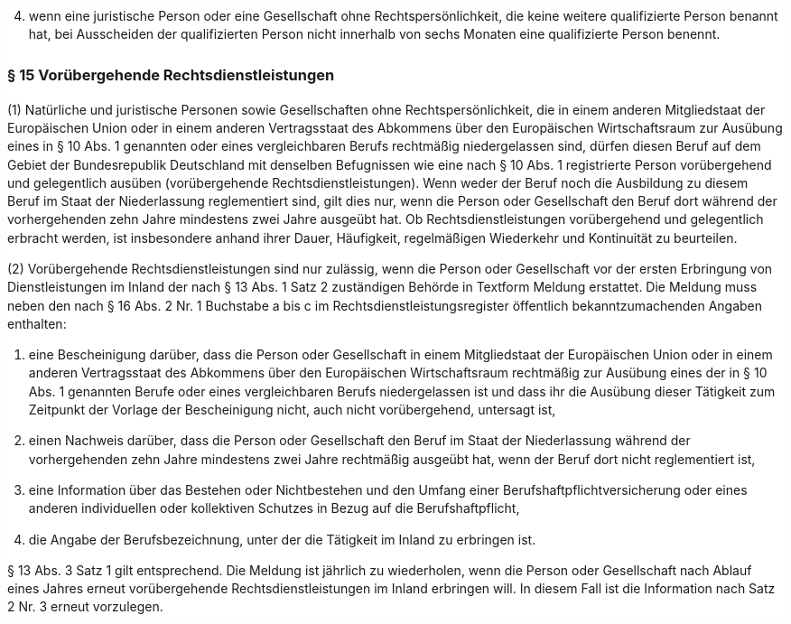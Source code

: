 
4.  wenn eine juristische Person oder eine Gesellschaft ohne
    Rechtspersönlichkeit, die keine weitere qualifizierte Person benannt
    hat, bei Ausscheiden der qualifizierten Person nicht innerhalb von
    sechs Monaten eine qualifizierte Person benennt.

### § 15 Vorübergehende Rechtsdienstleistungen

(1) Natürliche und juristische Personen sowie Gesellschaften ohne
Rechtspersönlichkeit, die in einem anderen Mitgliedstaat der
Europäischen Union oder in einem anderen Vertragsstaat des Abkommens
über den Europäischen Wirtschaftsraum zur Ausübung eines in § 10 Abs.
1 genannten oder eines vergleichbaren Berufs rechtmäßig niedergelassen
sind, dürfen diesen Beruf auf dem Gebiet der Bundesrepublik
Deutschland mit denselben Befugnissen wie eine nach § 10 Abs. 1
registrierte Person vorübergehend und gelegentlich ausüben
(vorübergehende Rechtsdienstleistungen). Wenn weder der Beruf noch die
Ausbildung zu diesem Beruf im Staat der Niederlassung reglementiert
sind, gilt dies nur, wenn die Person oder Gesellschaft den Beruf dort
während der vorhergehenden zehn Jahre mindestens zwei Jahre ausgeübt
hat. Ob Rechtsdienstleistungen vorübergehend und gelegentlich erbracht
werden, ist insbesondere anhand ihrer Dauer, Häufigkeit, regelmäßigen
Wiederkehr und Kontinuität zu beurteilen.

(2) Vorübergehende Rechtsdienstleistungen sind nur zulässig, wenn die
Person oder Gesellschaft vor der ersten Erbringung von
Dienstleistungen im Inland der nach § 13 Abs. 1 Satz 2 zuständigen
Behörde in Textform Meldung erstattet. Die Meldung muss neben den nach
§ 16 Abs. 2 Nr. 1 Buchstabe a bis c im Rechtsdienstleistungsregister
öffentlich bekanntzumachenden Angaben enthalten:

1.  eine Bescheinigung darüber, dass die Person oder Gesellschaft in einem
    Mitgliedstaat der Europäischen Union oder in einem anderen
    Vertragsstaat des Abkommens über den Europäischen Wirtschaftsraum
    rechtmäßig zur Ausübung eines der in § 10 Abs. 1 genannten Berufe oder
    eines vergleichbaren Berufs niedergelassen ist und dass ihr die
    Ausübung dieser Tätigkeit zum Zeitpunkt der Vorlage der Bescheinigung
    nicht, auch nicht vorübergehend, untersagt ist,


2.  einen Nachweis darüber, dass die Person oder Gesellschaft den Beruf im
    Staat der Niederlassung während der vorhergehenden zehn Jahre
    mindestens zwei Jahre rechtmäßig ausgeübt hat, wenn der Beruf dort
    nicht reglementiert ist,


3.  eine Information über das Bestehen oder Nichtbestehen und den Umfang
    einer Berufshaftpflichtversicherung oder eines anderen individuellen
    oder kollektiven Schutzes in Bezug auf die Berufshaftpflicht,


4.  die Angabe der Berufsbezeichnung, unter der die Tätigkeit im Inland zu
    erbringen ist.



§ 13 Abs. 3 Satz 1 gilt entsprechend. Die Meldung ist jährlich zu
wiederholen, wenn die Person oder Gesellschaft nach Ablauf eines
Jahres erneut vorübergehende Rechtsdienstleistungen im Inland
erbringen will. In diesem Fall ist die Information nach Satz 2 Nr. 3
erneut vorzulegen.
